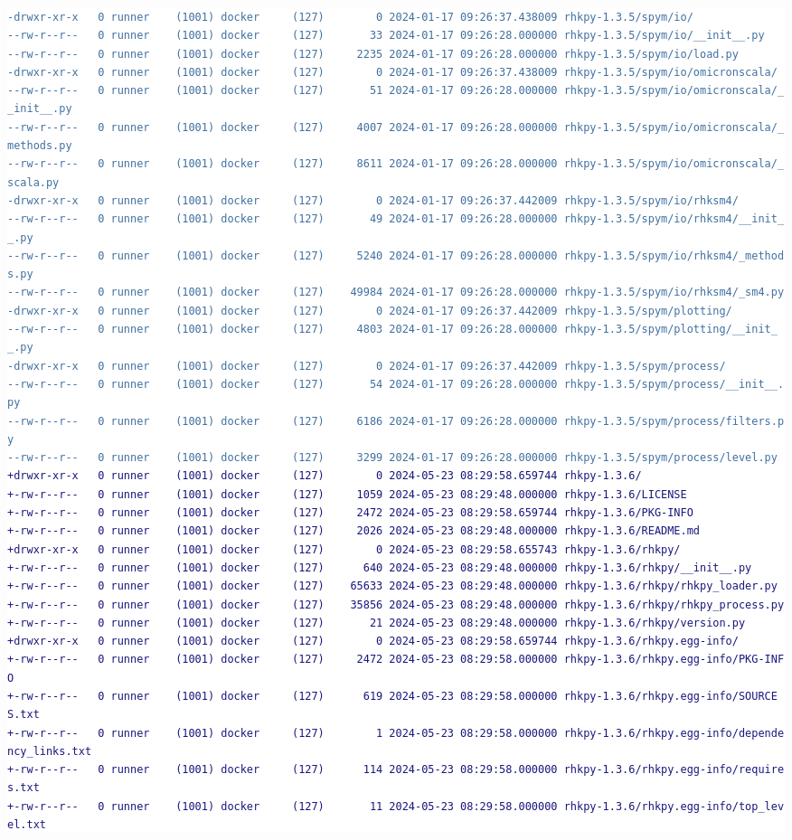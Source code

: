 ```diff
-drwxr-xr-x   0 runner    (1001) docker     (127)        0 2024-01-17 09:26:37.438009 rhkpy-1.3.5/spym/io/
--rw-r--r--   0 runner    (1001) docker     (127)       33 2024-01-17 09:26:28.000000 rhkpy-1.3.5/spym/io/__init__.py
--rw-r--r--   0 runner    (1001) docker     (127)     2235 2024-01-17 09:26:28.000000 rhkpy-1.3.5/spym/io/load.py
-drwxr-xr-x   0 runner    (1001) docker     (127)        0 2024-01-17 09:26:37.438009 rhkpy-1.3.5/spym/io/omicronscala/
--rw-r--r--   0 runner    (1001) docker     (127)       51 2024-01-17 09:26:28.000000 rhkpy-1.3.5/spym/io/omicronscala/__init__.py
--rw-r--r--   0 runner    (1001) docker     (127)     4007 2024-01-17 09:26:28.000000 rhkpy-1.3.5/spym/io/omicronscala/_methods.py
--rw-r--r--   0 runner    (1001) docker     (127)     8611 2024-01-17 09:26:28.000000 rhkpy-1.3.5/spym/io/omicronscala/_scala.py
-drwxr-xr-x   0 runner    (1001) docker     (127)        0 2024-01-17 09:26:37.442009 rhkpy-1.3.5/spym/io/rhksm4/
--rw-r--r--   0 runner    (1001) docker     (127)       49 2024-01-17 09:26:28.000000 rhkpy-1.3.5/spym/io/rhksm4/__init__.py
--rw-r--r--   0 runner    (1001) docker     (127)     5240 2024-01-17 09:26:28.000000 rhkpy-1.3.5/spym/io/rhksm4/_methods.py
--rw-r--r--   0 runner    (1001) docker     (127)    49984 2024-01-17 09:26:28.000000 rhkpy-1.3.5/spym/io/rhksm4/_sm4.py
-drwxr-xr-x   0 runner    (1001) docker     (127)        0 2024-01-17 09:26:37.442009 rhkpy-1.3.5/spym/plotting/
--rw-r--r--   0 runner    (1001) docker     (127)     4803 2024-01-17 09:26:28.000000 rhkpy-1.3.5/spym/plotting/__init__.py
-drwxr-xr-x   0 runner    (1001) docker     (127)        0 2024-01-17 09:26:37.442009 rhkpy-1.3.5/spym/process/
--rw-r--r--   0 runner    (1001) docker     (127)       54 2024-01-17 09:26:28.000000 rhkpy-1.3.5/spym/process/__init__.py
--rw-r--r--   0 runner    (1001) docker     (127)     6186 2024-01-17 09:26:28.000000 rhkpy-1.3.5/spym/process/filters.py
--rw-r--r--   0 runner    (1001) docker     (127)     3299 2024-01-17 09:26:28.000000 rhkpy-1.3.5/spym/process/level.py
+drwxr-xr-x   0 runner    (1001) docker     (127)        0 2024-05-23 08:29:58.659744 rhkpy-1.3.6/
+-rw-r--r--   0 runner    (1001) docker     (127)     1059 2024-05-23 08:29:48.000000 rhkpy-1.3.6/LICENSE
+-rw-r--r--   0 runner    (1001) docker     (127)     2472 2024-05-23 08:29:58.659744 rhkpy-1.3.6/PKG-INFO
+-rw-r--r--   0 runner    (1001) docker     (127)     2026 2024-05-23 08:29:48.000000 rhkpy-1.3.6/README.md
+drwxr-xr-x   0 runner    (1001) docker     (127)        0 2024-05-23 08:29:58.655743 rhkpy-1.3.6/rhkpy/
+-rw-r--r--   0 runner    (1001) docker     (127)      640 2024-05-23 08:29:48.000000 rhkpy-1.3.6/rhkpy/__init__.py
+-rw-r--r--   0 runner    (1001) docker     (127)    65633 2024-05-23 08:29:48.000000 rhkpy-1.3.6/rhkpy/rhkpy_loader.py
+-rw-r--r--   0 runner    (1001) docker     (127)    35856 2024-05-23 08:29:48.000000 rhkpy-1.3.6/rhkpy/rhkpy_process.py
+-rw-r--r--   0 runner    (1001) docker     (127)       21 2024-05-23 08:29:48.000000 rhkpy-1.3.6/rhkpy/version.py
+drwxr-xr-x   0 runner    (1001) docker     (127)        0 2024-05-23 08:29:58.659744 rhkpy-1.3.6/rhkpy.egg-info/
+-rw-r--r--   0 runner    (1001) docker     (127)     2472 2024-05-23 08:29:58.000000 rhkpy-1.3.6/rhkpy.egg-info/PKG-INFO
+-rw-r--r--   0 runner    (1001) docker     (127)      619 2024-05-23 08:29:58.000000 rhkpy-1.3.6/rhkpy.egg-info/SOURCES.txt
+-rw-r--r--   0 runner    (1001) docker     (127)        1 2024-05-23 08:29:58.000000 rhkpy-1.3.6/rhkpy.egg-info/dependency_links.txt
+-rw-r--r--   0 runner    (1001) docker     (127)      114 2024-05-23 08:29:58.000000 rhkpy-1.3.6/rhkpy.egg-info/requires.txt
+-rw-r--r--   0 runner    (1001) docker     (127)       11 2024-05-23 08:29:58.000000 rhkpy-1.3.6/rhkpy.egg-info/top_level.txt
```